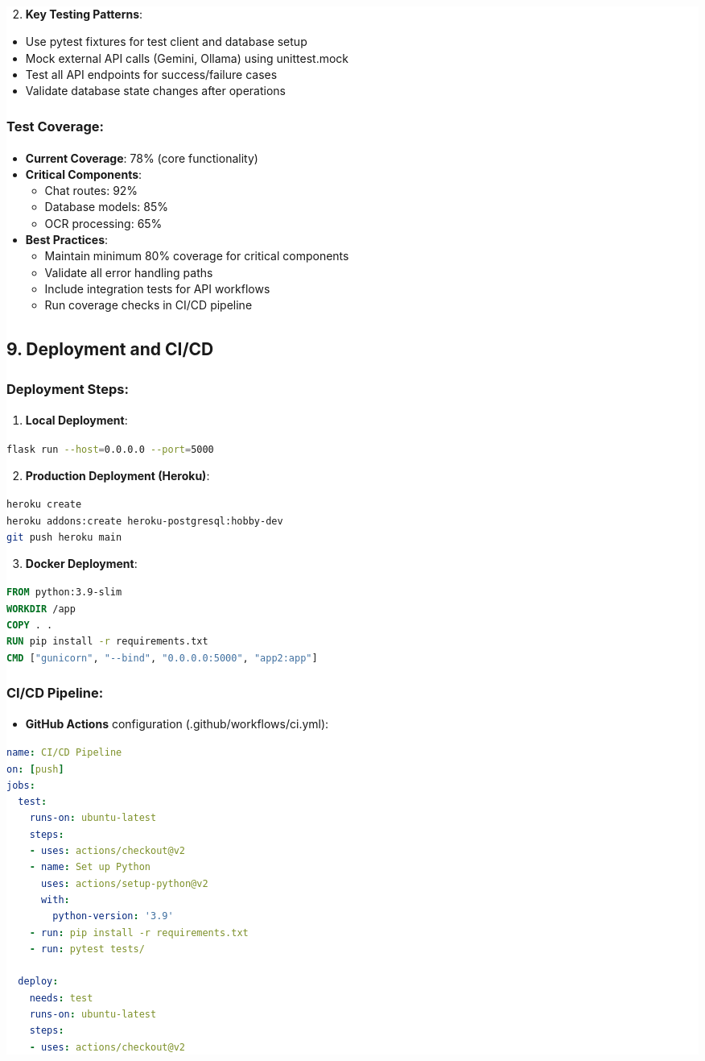 2. **Key Testing Patterns**:
- Use pytest fixtures for test client and database setup
- Mock external API calls (Gemini, Ollama) using unittest.mock
- Test all API endpoints for success/failure cases
- Validate database state changes after operations

### Test Coverage:
- **Current Coverage**: 78% (core functionality)
- **Critical Components**:
  - Chat routes: 92%
  - Database models: 85% 
  - OCR processing: 65%
- **Best Practices**:
  - Maintain minimum 80% coverage for critical components
  - Validate all error handling paths
  - Include integration tests for API workflows
  - Run coverage checks in CI/CD pipeline


## 9. Deployment and CI/CD

### Deployment Steps:
1. **Local Deployment**:
```bash
flask run --host=0.0.0.0 --port=5000
```

2. **Production Deployment (Heroku)**:
```bash
heroku create
heroku addons:create heroku-postgresql:hobby-dev
git push heroku main
```

3. **Docker Deployment**:
```dockerfile
FROM python:3.9-slim
WORKDIR /app
COPY . .
RUN pip install -r requirements.txt
CMD ["gunicorn", "--bind", "0.0.0.0:5000", "app2:app"]
```

### CI/CD Pipeline:
- **GitHub Actions** configuration (.github/workflows/ci.yml):
```yaml
name: CI/CD Pipeline
on: [push]
jobs:
  test:
    runs-on: ubuntu-latest
    steps:
    - uses: actions/checkout@v2
    - name: Set up Python
      uses: actions/setup-python@v2
      with:
        python-version: '3.9'
    - run: pip install -r requirements.txt
    - run: pytest tests/
  
  deploy:
    needs: test
    runs-on: ubuntu-latest
    steps:
    - uses: actions/checkout@v2
```
